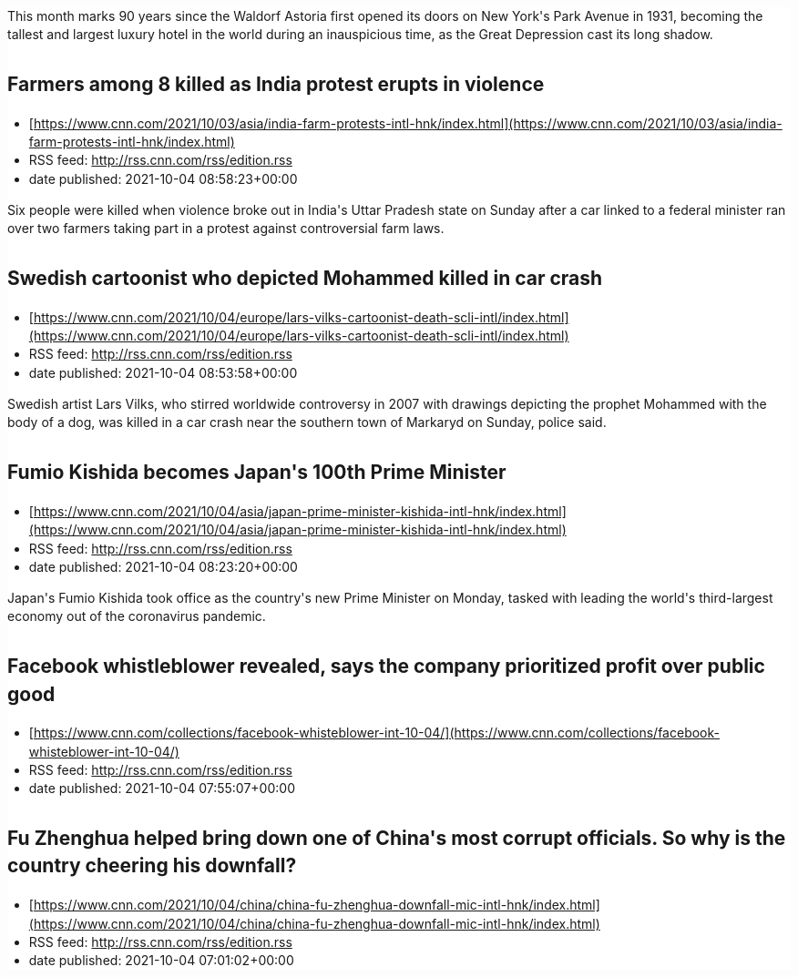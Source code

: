 This month marks 90 years since the Waldorf Astoria first opened its doors on New York's Park Avenue in 1931, becoming the tallest and largest luxury hotel in the world during an inauspicious time, as the Great Depression cast its long shadow.

## Farmers among 8 killed as India protest erupts in violence
 - [https://www.cnn.com/2021/10/03/asia/india-farm-protests-intl-hnk/index.html](https://www.cnn.com/2021/10/03/asia/india-farm-protests-intl-hnk/index.html)
 - RSS feed: http://rss.cnn.com/rss/edition.rss
 - date published: 2021-10-04 08:58:23+00:00

Six people were killed when violence broke out in India's Uttar Pradesh state on Sunday after a car linked to a federal minister ran over two farmers taking part in a protest against controversial farm laws.

## Swedish cartoonist who depicted Mohammed killed in car crash
 - [https://www.cnn.com/2021/10/04/europe/lars-vilks-cartoonist-death-scli-intl/index.html](https://www.cnn.com/2021/10/04/europe/lars-vilks-cartoonist-death-scli-intl/index.html)
 - RSS feed: http://rss.cnn.com/rss/edition.rss
 - date published: 2021-10-04 08:53:58+00:00

Swedish artist Lars Vilks, who stirred worldwide controversy in 2007 with drawings depicting the prophet Mohammed with the body of a dog, was killed in a car crash near the southern town of Markaryd on Sunday, police said.

## Fumio Kishida becomes Japan's 100th Prime Minister
 - [https://www.cnn.com/2021/10/04/asia/japan-prime-minister-kishida-intl-hnk/index.html](https://www.cnn.com/2021/10/04/asia/japan-prime-minister-kishida-intl-hnk/index.html)
 - RSS feed: http://rss.cnn.com/rss/edition.rss
 - date published: 2021-10-04 08:23:20+00:00

Japan's Fumio Kishida took office as the country's new Prime Minister on Monday, tasked with leading the world's third-largest economy out of the coronavirus pandemic.

## Facebook whistleblower revealed, says the company prioritized profit over public good
 - [https://www.cnn.com/collections/facebook-whisteblower-int-10-04/](https://www.cnn.com/collections/facebook-whisteblower-int-10-04/)
 - RSS feed: http://rss.cnn.com/rss/edition.rss
 - date published: 2021-10-04 07:55:07+00:00



## Fu Zhenghua helped bring down one of China's most corrupt officials. So why is the country cheering his downfall?
 - [https://www.cnn.com/2021/10/04/china/china-fu-zhenghua-downfall-mic-intl-hnk/index.html](https://www.cnn.com/2021/10/04/china/china-fu-zhenghua-downfall-mic-intl-hnk/index.html)
 - RSS feed: http://rss.cnn.com/rss/edition.rss
 - date published: 2021-10-04 07:01:02+00:00
